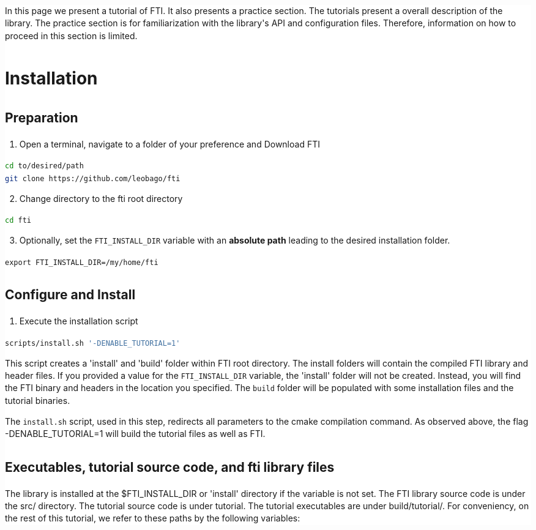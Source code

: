 In this page we present a tutorial of FTI.
It also presents a practice section.
The tutorials present a overall description of the library.
The practice section is for familiarization with the library's API and configuration files.
Therefore, information on how to proceed in this section is limited.


#  Installation 

## Preparation

1. Open a terminal, navigate to a folder of your preference and Download FTI
```bash
cd to/desired/path
git clone https://github.com/leobago/fti 
```

2. Change directory to the fti root directory
```bash
cd fti
```

3. Optionally, set the `FTI_INSTALL_DIR` variable with an **absolute path** leading to the desired installation folder.
```base
export FTI_INSTALL_DIR=/my/home/fti
```

## Configure and Install

1. Execute the installation script
```bash
scripts/install.sh '-DENABLE_TUTORIAL=1'
```

This script creates a 'install' and 'build' folder within FTI root directory.
The install folders will contain the compiled FTI library and header files.
If you provided a value for the `FTI_INSTALL_DIR` variable, the 'install' folder will not be created.
Instead, you will find the FTI binary and headers in the location you specified.
The `build` folder will be populated with some installation files and the tutorial binaries.

The `install.sh` script, used in this step, redirects all parameters to the cmake compilation command.
As observed above, the flag -DENABLE\_TUTORIAL=1 will build the tutorial files as well as FTI.


## Executables, tutorial source code, and fti library files

The library is installed at the $FTI\_INSTALL\_DIR or 'install' directory if the variable is not set.
The FTI library source code is under the src/ directory.
The tutorial source code is under tutorial.
The tutorial executables are under build/tutorial/.
For conveniency, on the rest of this tutorial, we refer to these paths by the following variables:
